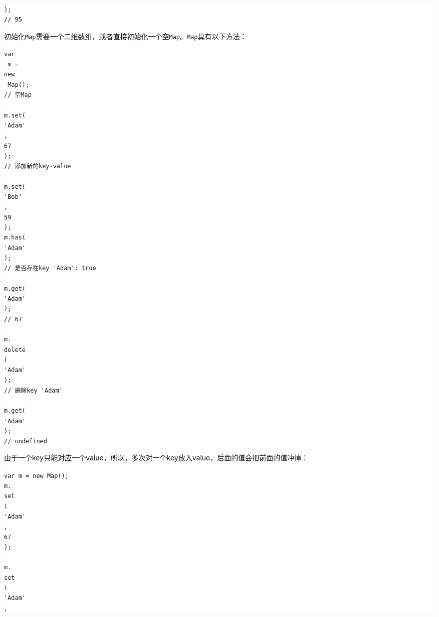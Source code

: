 ```
); 
// 95
```

初始化`Map`需要一个二维数组，或者直接初始化一个空`Map`。`Map`具有以下方法：

```
var
 m = 
new
 Map(); 
// 空Map

m.set(
'Adam'
, 
67
); 
// 添加新的key-value

m.set(
'Bob'
, 
59
);
m.has(
'Adam'
); 
// 是否存在key 'Adam': true

m.get(
'Adam'
); 
// 67

m.
delete
(
'Adam'
); 
// 删除key 'Adam'

m.get(
'Adam'
); 
// undefined
```

由于一个key只能对应一个value，所以，多次对一个key放入value，后面的值会把前面的值冲掉：

```
var m = new Map();
m.
set
(
'Adam'
, 
67
);

m.
set
(
'Adam'
, 
```